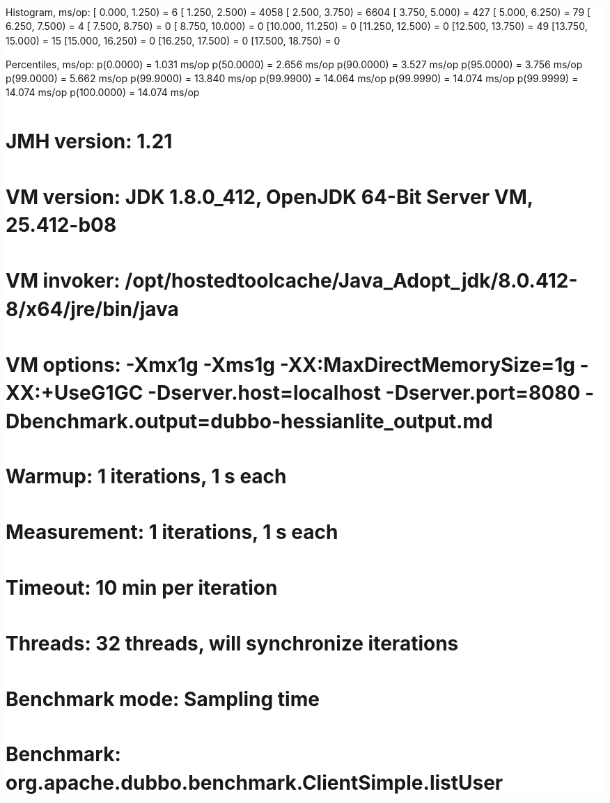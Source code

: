   Histogram, ms/op:
    [ 0.000,  1.250) = 6 
    [ 1.250,  2.500) = 4058 
    [ 2.500,  3.750) = 6604 
    [ 3.750,  5.000) = 427 
    [ 5.000,  6.250) = 79 
    [ 6.250,  7.500) = 4 
    [ 7.500,  8.750) = 0 
    [ 8.750, 10.000) = 0 
    [10.000, 11.250) = 0 
    [11.250, 12.500) = 0 
    [12.500, 13.750) = 49 
    [13.750, 15.000) = 15 
    [15.000, 16.250) = 0 
    [16.250, 17.500) = 0 
    [17.500, 18.750) = 0 

  Percentiles, ms/op:
      p(0.0000) =      1.031 ms/op
     p(50.0000) =      2.656 ms/op
     p(90.0000) =      3.527 ms/op
     p(95.0000) =      3.756 ms/op
     p(99.0000) =      5.662 ms/op
     p(99.9000) =     13.840 ms/op
     p(99.9900) =     14.064 ms/op
     p(99.9990) =     14.074 ms/op
     p(99.9999) =     14.074 ms/op
    p(100.0000) =     14.074 ms/op


# JMH version: 1.21
# VM version: JDK 1.8.0_412, OpenJDK 64-Bit Server VM, 25.412-b08
# VM invoker: /opt/hostedtoolcache/Java_Adopt_jdk/8.0.412-8/x64/jre/bin/java
# VM options: -Xmx1g -Xms1g -XX:MaxDirectMemorySize=1g -XX:+UseG1GC -Dserver.host=localhost -Dserver.port=8080 -Dbenchmark.output=dubbo-hessianlite_output.md
# Warmup: 1 iterations, 1 s each
# Measurement: 1 iterations, 1 s each
# Timeout: 10 min per iteration
# Threads: 32 threads, will synchronize iterations
# Benchmark mode: Sampling time
# Benchmark: org.apache.dubbo.benchmark.ClientSimple.listUser
